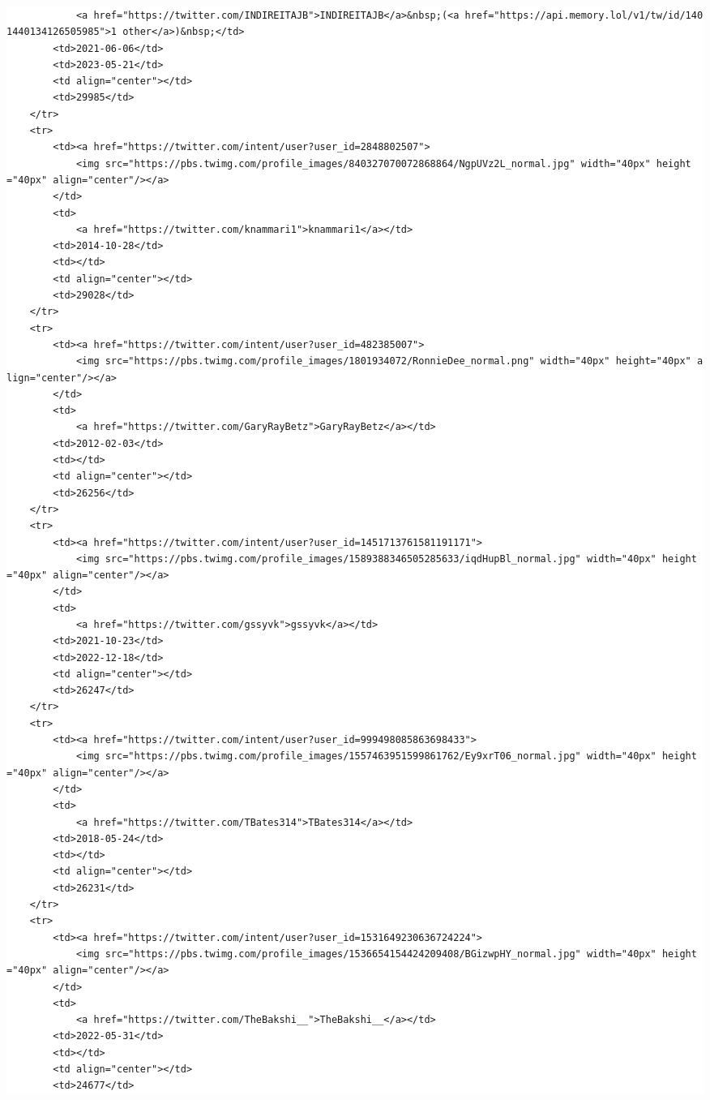                 <a href="https://twitter.com/INDIREITAJB">INDIREITAJB</a>&nbsp;(<a href="https://api.memory.lol/v1/tw/id/1401440134126505985">1 other</a>)&nbsp;</td>
            <td>2021-06-06</td>
            <td>2023-05-21</td>
            <td align="center"></td>
            <td>29985</td>
        </tr>
        <tr>
            <td><a href="https://twitter.com/intent/user?user_id=2848802507">
                <img src="https://pbs.twimg.com/profile_images/840327070072868864/NgpUVz2L_normal.jpg" width="40px" height="40px" align="center"/></a>
            </td>
            <td>
                <a href="https://twitter.com/knammari1">knammari1</a></td>
            <td>2014-10-28</td>
            <td></td>
            <td align="center"></td>
            <td>29028</td>
        </tr>
        <tr>
            <td><a href="https://twitter.com/intent/user?user_id=482385007">
                <img src="https://pbs.twimg.com/profile_images/1801934072/RonnieDee_normal.png" width="40px" height="40px" align="center"/></a>
            </td>
            <td>
                <a href="https://twitter.com/GaryRayBetz">GaryRayBetz</a></td>
            <td>2012-02-03</td>
            <td></td>
            <td align="center"></td>
            <td>26256</td>
        </tr>
        <tr>
            <td><a href="https://twitter.com/intent/user?user_id=1451713761581191171">
                <img src="https://pbs.twimg.com/profile_images/1589388346505285633/iqdHupBl_normal.jpg" width="40px" height="40px" align="center"/></a>
            </td>
            <td>
                <a href="https://twitter.com/gssyvk">gssyvk</a></td>
            <td>2021-10-23</td>
            <td>2022-12-18</td>
            <td align="center"></td>
            <td>26247</td>
        </tr>
        <tr>
            <td><a href="https://twitter.com/intent/user?user_id=999498085863698433">
                <img src="https://pbs.twimg.com/profile_images/1557463951599861762/Ey9xrT06_normal.jpg" width="40px" height="40px" align="center"/></a>
            </td>
            <td>
                <a href="https://twitter.com/TBates314">TBates314</a></td>
            <td>2018-05-24</td>
            <td></td>
            <td align="center"></td>
            <td>26231</td>
        </tr>
        <tr>
            <td><a href="https://twitter.com/intent/user?user_id=1531649230636724224">
                <img src="https://pbs.twimg.com/profile_images/1536654154424209408/BGizwpHY_normal.jpg" width="40px" height="40px" align="center"/></a>
            </td>
            <td>
                <a href="https://twitter.com/TheBakshi__">TheBakshi__</a></td>
            <td>2022-05-31</td>
            <td></td>
            <td align="center"></td>
            <td>24677</td>